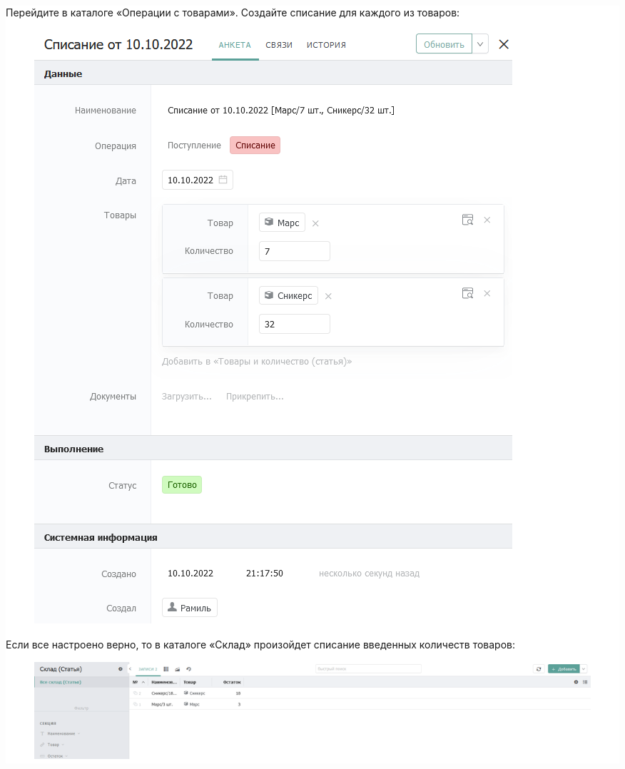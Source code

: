 Перейдите в каталоге «Операции с товарами». Создайте списание для каждого из товаров:

<figure><img src="../../.gitbook/assets/20 (1) (2).png" alt=""><figcaption></figcaption></figure>

Если все настроено верно, то в каталоге «Склад» произойдет списание введенных количеств товаров:

<figure><img src="../../.gitbook/assets/21 (3) (1).png" alt=""><figcaption></figcaption></figure>
